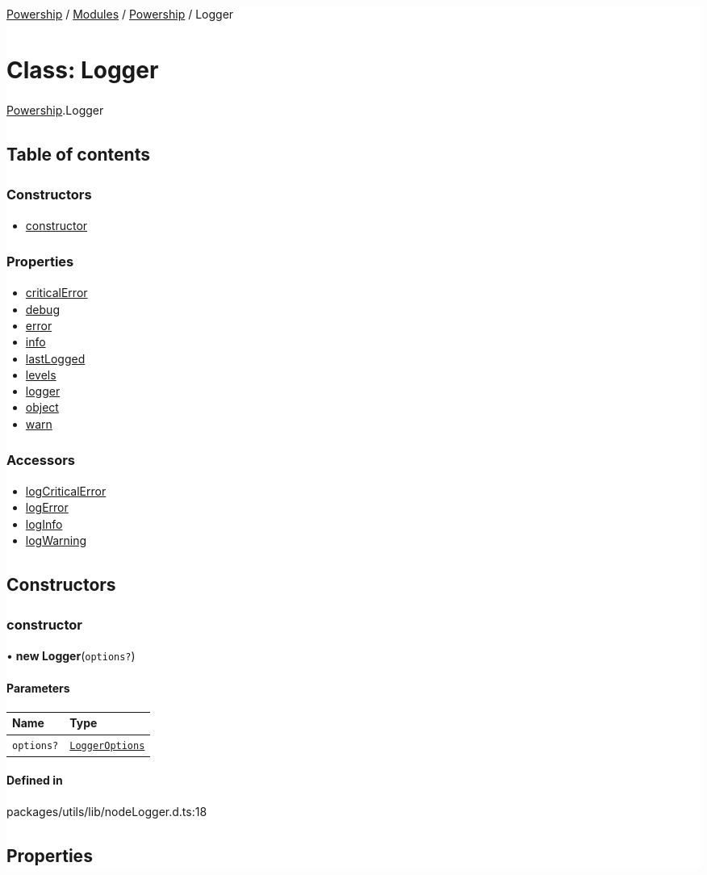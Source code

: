 [Powership](../README.md) / [Modules](../modules.md) / [Powership](../modules/Powership.md) / Logger

# Class: Logger

[Powership](../modules/Powership.md).Logger

## Table of contents

### Constructors

- [constructor](Powership.Logger.md#constructor)

### Properties

- [criticalError](Powership.Logger.md#criticalerror)
- [debug](Powership.Logger.md#debug)
- [error](Powership.Logger.md#error)
- [info](Powership.Logger.md#info)
- [lastLogged](Powership.Logger.md#lastlogged)
- [levels](Powership.Logger.md#levels)
- [logger](Powership.Logger.md#logger)
- [object](Powership.Logger.md#object)
- [warn](Powership.Logger.md#warn)

### Accessors

- [logCriticalError](Powership.Logger.md#logcriticalerror)
- [logError](Powership.Logger.md#logerror)
- [logInfo](Powership.Logger.md#loginfo)
- [logWarning](Powership.Logger.md#logwarning)

## Constructors

### constructor

• **new Logger**(`options?`)

#### Parameters

| Name | Type |
| :------ | :------ |
| `options?` | [`LoggerOptions`](../interfaces/Powership.LoggerOptions.md) |

#### Defined in

packages/utils/lib/nodeLogger.d.ts:18

## Properties
